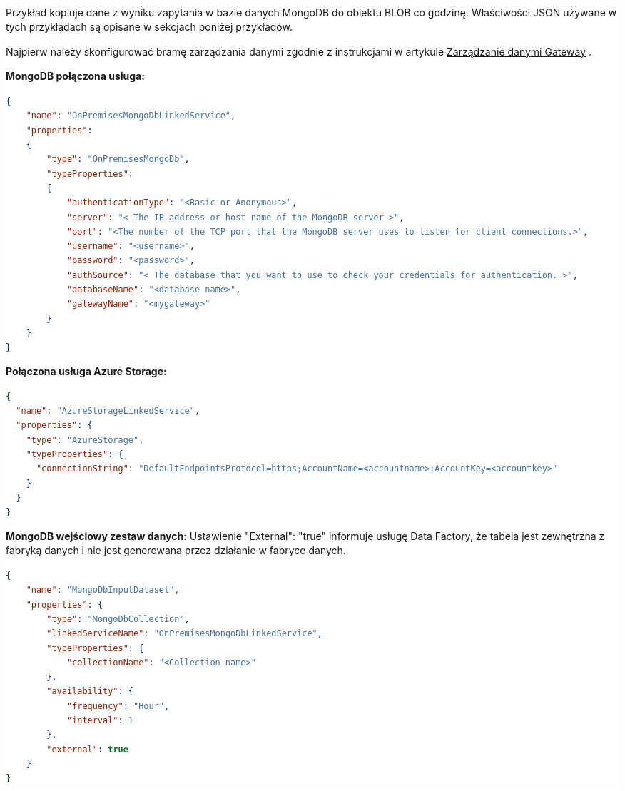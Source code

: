 Przykład kopiuje dane z wyniku zapytania w bazie danych MongoDB do obiektu BLOB co godzinę. Właściwości JSON używane w tych przykładach są opisane w sekcjach poniżej przykładów.

Najpierw należy skonfigurować bramę zarządzania danymi zgodnie z instrukcjami w artykule [Zarządzanie danymi Gateway](data-factory-data-management-gateway.md) .

**MongoDB połączona usługa:**

```json
{
    "name": "OnPremisesMongoDbLinkedService",
    "properties":
    {
        "type": "OnPremisesMongoDb",
        "typeProperties":
        {
            "authenticationType": "<Basic or Anonymous>",
            "server": "< The IP address or host name of the MongoDB server >",
            "port": "<The number of the TCP port that the MongoDB server uses to listen for client connections.>",
            "username": "<username>",
            "password": "<password>",
            "authSource": "< The database that you want to use to check your credentials for authentication. >",
            "databaseName": "<database name>",
            "gatewayName": "<mygateway>"
        }
    }
}
```

**Połączona usługa Azure Storage:**

```json
{
  "name": "AzureStorageLinkedService",
  "properties": {
    "type": "AzureStorage",
    "typeProperties": {
      "connectionString": "DefaultEndpointsProtocol=https;AccountName=<accountname>;AccountKey=<accountkey>"
    }
  }
}
```

**MongoDB wejściowy zestaw danych:** Ustawienie "External": "true" informuje usługę Data Factory, że tabela jest zewnętrzna z fabryką danych i nie jest generowana przez działanie w fabryce danych.

```json
{
    "name": "MongoDbInputDataset",
    "properties": {
        "type": "MongoDbCollection",
        "linkedServiceName": "OnPremisesMongoDbLinkedService",
        "typeProperties": {
            "collectionName": "<Collection name>"
        },
        "availability": {
            "frequency": "Hour",
            "interval": 1
        },
        "external": true
    }
}
```
